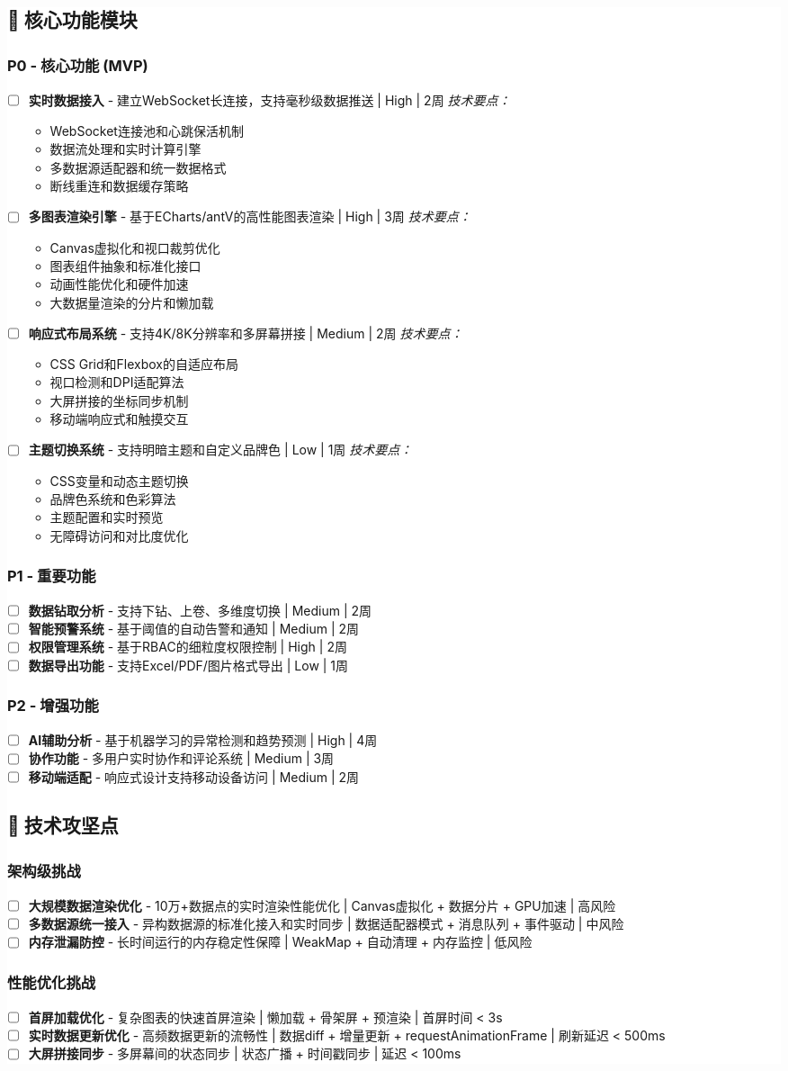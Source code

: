 ## 🚀 核心功能模块

### P0 - 核心功能 (MVP)
- [ ] **实时数据接入** - 建立WebSocket长连接，支持毫秒级数据推送 | High | 2周
  *技术要点：*
  - WebSocket连接池和心跳保活机制
  - 数据流处理和实时计算引擎
  - 多数据源适配器和统一数据格式
  - 断线重连和数据缓存策略

- [ ] **多图表渲染引擎** - 基于ECharts/antV的高性能图表渲染 | High | 3周
  *技术要点：*
  - Canvas虚拟化和视口裁剪优化
  - 图表组件抽象和标准化接口
  - 动画性能优化和硬件加速
  - 大数据量渲染的分片和懒加载

- [ ] **响应式布局系统** - 支持4K/8K分辨率和多屏幕拼接 | Medium | 2周
  *技术要点：*
  - CSS Grid和Flexbox的自适应布局
  - 视口检测和DPI适配算法
  - 大屏拼接的坐标同步机制
  - 移动端响应式和触摸交互

- [ ] **主题切换系统** - 支持明暗主题和自定义品牌色 | Low | 1周
  *技术要点：*
  - CSS变量和动态主题切换
  - 品牌色系统和色彩算法
  - 主题配置和实时预览
  - 无障碍访问和对比度优化

### P1 - 重要功能
- [ ] **数据钻取分析** - 支持下钻、上卷、多维度切换 | Medium | 2周
- [ ] **智能预警系统** - 基于阈值的自动告警和通知 | Medium | 2周
- [ ] **权限管理系统** - 基于RBAC的细粒度权限控制 | High | 2周
- [ ] **数据导出功能** - 支持Excel/PDF/图片格式导出 | Low | 1周

### P2 - 增强功能
- [ ] **AI辅助分析** - 基于机器学习的异常检测和趋势预测 | High | 4周
- [ ] **协作功能** - 多用户实时协作和评论系统 | Medium | 3周
- [ ] **移动端适配** - 响应式设计支持移动设备访问 | Medium | 2周

## 🎯 技术攻坚点

### 架构级挑战
- [ ] **大规模数据渲染优化** - 10万+数据点的实时渲染性能优化 | Canvas虚拟化 + 数据分片 + GPU加速 | 高风险
- [ ] **多数据源统一接入** - 异构数据源的标准化接入和实时同步 | 数据适配器模式 + 消息队列 + 事件驱动 | 中风险
- [ ] **内存泄漏防控** - 长时间运行的内存稳定性保障 | WeakMap + 自动清理 + 内存监控 | 低风险

### 性能优化挑战
- [ ] **首屏加载优化** - 复杂图表的快速首屏渲染 | 懒加载 + 骨架屏 + 预渲染 | 首屏时间 < 3s
- [ ] **实时数据更新优化** - 高频数据更新的流畅性 | 数据diff + 增量更新 + requestAnimationFrame | 刷新延迟 < 500ms
- [ ] **大屏拼接同步** - 多屏幕间的状态同步 | 状态广播 + 时间戳同步 | 延迟 < 100ms
